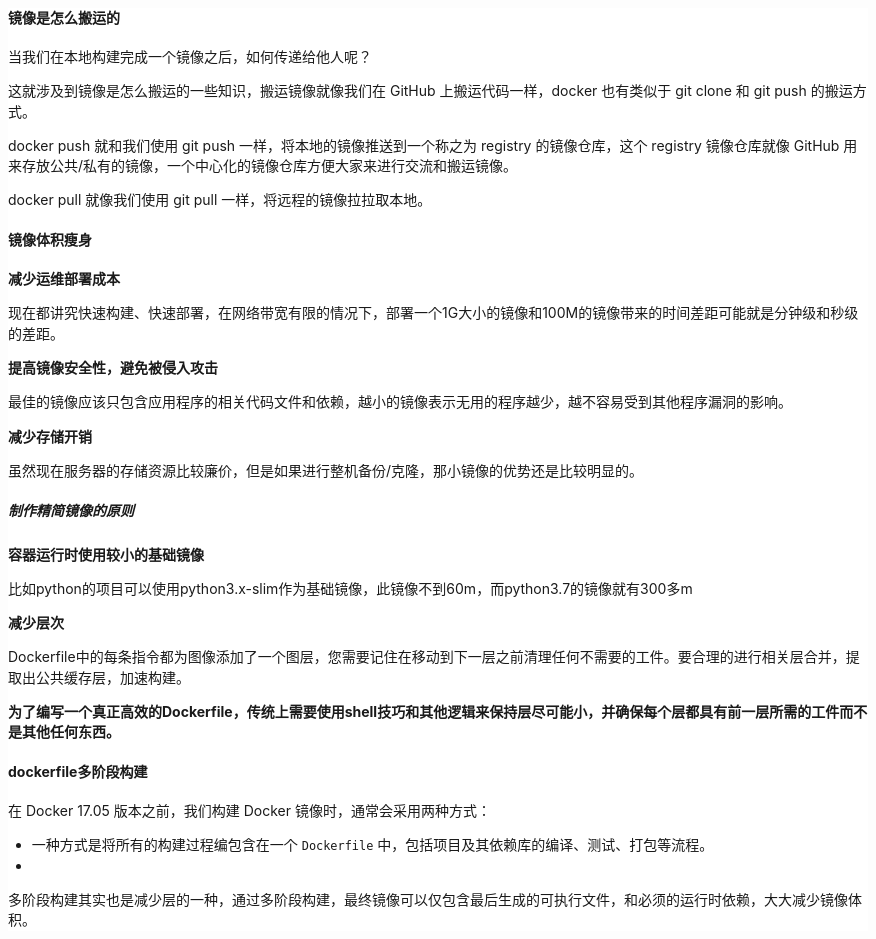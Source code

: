 

#### 镜像是怎么搬运的

当我们在本地构建完成一个镜像之后，如何传递给他人呢？

这就涉及到镜像是怎么搬运的一些知识，搬运镜像就像我们在 GitHub 上搬运代码一样，docker 也有类似于 git clone 和 git push 的搬运方式。

docker push 就和我们使用 git push 一样，将本地的镜像推送到一个称之为 registry 的镜像仓库，这个 registry 镜像仓库就像 GitHub 用来存放公共/私有的镜像，一个中心化的镜像仓库方便大家来进行交流和搬运镜像。

docker pull 就像我们使用 git pull 一样，将远程的镜像拉拉取本地。



#### 镜像体积瘦身

**减少运维部署成本**

现在都讲究快速构建、快速部署，在网络带宽有限的情况下，部署一个1G大小的镜像和100M的镜像带来的时间差距可能就是分钟级和秒级的差距。

**提高镜像安全性，避免被侵入攻击**

最佳的镜像应该只包含应用程序的相关代码文件和依赖，越小的镜像表示无用的程序越少，越不容易受到其他程序漏洞的影响。



**减少存储开销**

虽然现在服务器的存储资源比较廉价，但是如果进行整机备份/克隆，那小镜像的优势还是比较明显的。



##### 制作精简镜像的原则

**容器运行时使用较小的基础镜像**

比如python的项目可以使用python3.x-slim作为基础镜像，此镜像不到60m，而python3.7的镜像就有300多m



**减少层次**

Dockerfile中的每条指令都为图像添加了一个图层，您需要记住在移动到下一层之前清理任何不需要的工件。要合理的进行相关层合并，提取出公共缓存层，加速构建。

**为了编写一个真正高效的Dockerfile，传统上需要使用shell技巧和其他逻辑来保持层尽可能小，并确保每个层都具有前一层所需的工件而不是其他任何东西。**







#### dockerfile多阶段构建

在 Docker 17.05 版本之前，我们构建 Docker 镜像时，通常会采用两种方式：

- 一种方式是将所有的构建过程编包含在一个 `Dockerfile` 中，包括项目及其依赖库的编译、测试、打包等流程。
- 

 多阶段构建其实也是减少层的一种，通过多阶段构建，最终镜像可以仅包含最后生成的可执行文件，和必须的运行时依赖，大大减少镜像体积。



```

```
